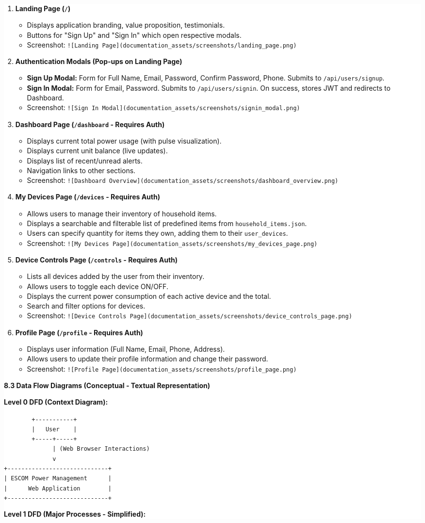 1.  **Landing Page (`/`)**
    *   Displays application branding, value proposition, testimonials.
    *   Buttons for "Sign Up" and "Sign In" which open respective modals.
    *   Screenshot: `![Landing Page](documentation_assets/screenshots/landing_page.png)`

2.  **Authentication Modals (Pop-ups on Landing Page)**
    *   **Sign Up Modal:** Form for Full Name, Email, Password, Confirm Password, Phone. Submits to `/api/users/signup`.
    *   **Sign In Modal:** Form for Email, Password. Submits to `/api/users/signin`. On success, stores JWT and redirects to Dashboard.
    *   Screenshot: `![Sign In Modal](documentation_assets/screenshots/signin_modal.png)`

3.  **Dashboard Page (`/dashboard` - Requires Auth)**
    *   Displays current total power usage (with pulse visualization).
    *   Displays current unit balance (live updates).
    *   Displays list of recent/unread alerts.
    *   Navigation links to other sections.
    *   Screenshot: `![Dashboard Overview](documentation_assets/screenshots/dashboard_overview.png)`

4.  **My Devices Page (`/devices` - Requires Auth)**
    *   Allows users to manage their inventory of household items.
    *   Displays a searchable and filterable list of predefined items from `household_items.json`.
    *   Users can specify quantity for items they own, adding them to their `user_devices`.
    *   Screenshot: `![My Devices Page](documentation_assets/screenshots/my_devices_page.png)`

5.  **Device Controls Page (`/controls` - Requires Auth)**
    *   Lists all devices added by the user from their inventory.
    *   Allows users to toggle each device ON/OFF.
    *   Displays the current power consumption of each active device and the total.
    *   Search and filter options for devices.
    *   Screenshot: `![Device Controls Page](documentation_assets/screenshots/device_controls_page.png)`

6.  **Profile Page (`/profile` - Requires Auth)**
    *   Displays user information (Full Name, Email, Phone, Address).
    *   Allows users to update their profile information and change their password.
    *   Screenshot: `![Profile Page](documentation_assets/screenshots/profile_page.png)`

**8.3 Data Flow Diagrams (Conceptual - Textual Representation)**

**Level 0 DFD (Context Diagram):**

```
        +-----------+
        |   User    |
        +-----+-----+
              | (Web Browser Interactions)
              v
+-----------------------------+
| ESCOM Power Management      |
|      Web Application        |
+-----------------------------+
```

**Level 1 DFD (Major Processes - Simplified):**
